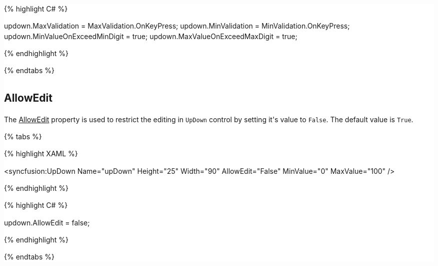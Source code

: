 {% highlight C# %}

updown.MaxValidation = MaxValidation.OnKeyPress;
updown.MinValidation = MinValidation.OnKeyPress;
updown.MinValueOnExceedMinDigit = true;
updown.MaxValueOnExceedMaxDigit = true;

{% endhighlight %}

{% endtabs %}


## AllowEdit

The [AllowEdit](https://help.syncfusion.com/cr/wpf/Syncfusion.Windows.Shared.UpDown.html#Syncfusion_Windows_Shared_UpDown_AllowEdit) property is used to restrict the editing in `UpDown` control by setting it's value to `False`. The default value is `True`.

{% tabs %}

{% highlight XAML %}

<syncfusion:UpDown Name="upDown" Height="25" Width="90" AllowEdit="False" MinValue="0" MaxValue="100" />

{% endhighlight %}

{% highlight C# %}

updown.AllowEdit = false;

{% endhighlight %}

{% endtabs %}


